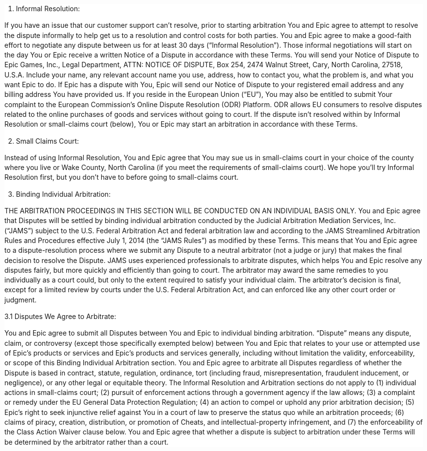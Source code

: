 1.  Informal Resolution:

If you have an issue that our customer support can’t resolve, prior to starting arbitration You and Epic agree to attempt to resolve the dispute informally to help get us to a resolution and control costs for both parties. You and Epic agree to make a good-faith effort to negotiate any dispute between us for at least 30 days (“Informal Resolution”). Those informal negotiations will start on the day You or Epic receive a written Notice of a Dispute in accordance with these Terms.
You will send your Notice of Dispute to Epic Games, Inc., Legal Department, ATTN: NOTICE OF DISPUTE, Box 254, 2474 Walnut Street, Cary, North Carolina, 27518, U.S.A. Include your name, any relevant account name you use, address, how to contact you, what the problem is, and what you want Epic to do. If Epic has a dispute with You, Epic will send our Notice of Dispute to your registered email address and any billing address You have provided us.
If you reside in the European Union (“EU”), You may also be entitled to submit Your complaint to the European Commission’s Online Dispute Resolution (ODR) Platform. ODR allows EU consumers to resolve disputes related to the online purchases of goods and services without going to court.
If the dispute isn’t resolved within by Informal Resolution or small-claims court (below), You or Epic may start an arbitration in accordance with these Terms.

2.  Small Claims Court:

Instead of using Informal Resolution, You and Epic agree that You may sue us in small-claims court in your choice of the county where you live or Wake County, North Carolina (if you meet the requirements of small-claims court). We hope you’ll try Informal Resolution first, but you don’t have to before going to small-claims court.

3. Binding Individual Arbitration:

THE ARBITRATION PROCEEDINGS IN THIS SECTION WILL BE CONDUCTED ON AN INDIVIDUAL BASIS ONLY.
You and Epic agree that Disputes will be settled by binding individual arbitration conducted by the Judicial Arbitration Mediation Services, Inc. (“JAMS”) subject to the U.S. Federal Arbitration Act and federal arbitration law and according to the JAMS Streamlined Arbitration Rules and Procedures effective July 1, 2014 (the “JAMS Rules”) as modified by these Terms.
This means that You and Epic agree to a dispute-resolution process where we submit any Dispute to a neutral arbitrator (not a judge or jury) that makes the final decision to resolve the Dispute.  JAMS uses experienced professionals to arbitrate disputes, which helps You and Epic resolve any disputes fairly, but more quickly and efficiently than going to court.  The arbitrator may award the same remedies to you individually as a court could, but only to the extent required to satisfy your individual claim.
 The arbitrator’s decision is final, except for a limited review by courts under the U.S. Federal Arbitration Act, and can enforced like any other court order or judgment.

3.1 Disputes We Agree to Arbitrate:

You and Epic agree to submit all Disputes between You and Epic to individual binding arbitration. “Dispute” means any dispute, claim, or controversy (except those specifically exempted below) between You and Epic that relates to your use or attempted use of Epic’s products or services and Epic’s products and services generally, including without limitation the validity, enforceability, or scope of this Binding Individual Arbitration section.
You and Epic agree to arbitrate all Disputes regardless of whether the Dispute is based in contract, statute, regulation, ordinance, tort (including fraud, misrepresentation, fraudulent inducement, or negligence), or any other legal or equitable theory.
The Informal Resolution and Arbitration sections do not apply to (1) individual actions in small-claims court; (2) pursuit of enforcement actions through a government agency if the law allows; (3) a complaint or remedy under the EU General Data Protection Regulation; (4) an action to compel or uphold any prior arbitration decision; (5) Epic’s right to seek injunctive relief against You in a court of law to preserve the status quo while an arbitration proceeds; (6) claims of piracy, creation, distribution, or promotion of Cheats, and intellectual-property infringement, and (7) the enforceability of the Class Action Waiver clause below.
You and Epic agree that whether a dispute is subject to arbitration under these Terms will be determined by the arbitrator rather than a court.
